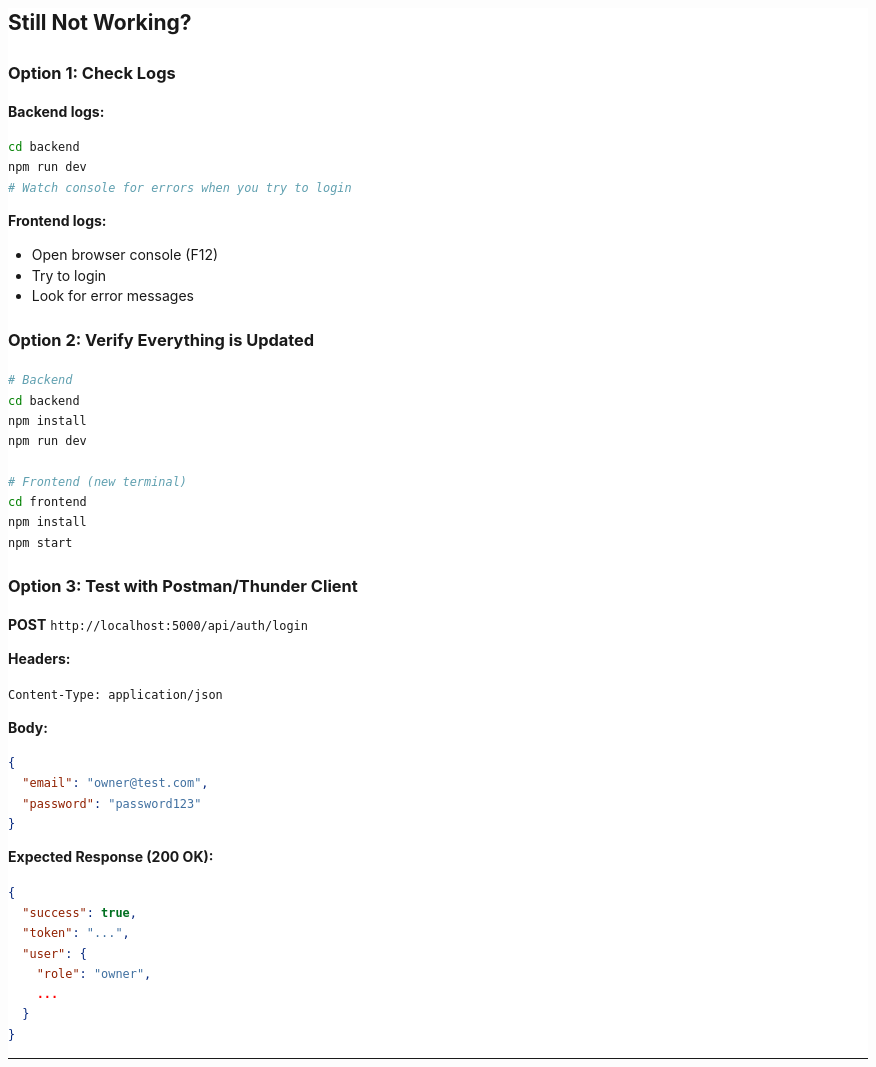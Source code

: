 
## Still Not Working?

### Option 1: Check Logs
**Backend logs:**
```bash
cd backend
npm run dev
# Watch console for errors when you try to login
```

**Frontend logs:**
- Open browser console (F12)
- Try to login
- Look for error messages

### Option 2: Verify Everything is Updated
```bash
# Backend
cd backend
npm install
npm run dev

# Frontend (new terminal)
cd frontend
npm install
npm start
```

### Option 3: Test with Postman/Thunder Client

**POST** `http://localhost:5000/api/auth/login`

**Headers:**
```
Content-Type: application/json
```

**Body:**
```json
{
  "email": "owner@test.com",
  "password": "password123"
}
```

**Expected Response (200 OK):**
```json
{
  "success": true,
  "token": "...",
  "user": {
    "role": "owner",
    ...
  }
}
```

---